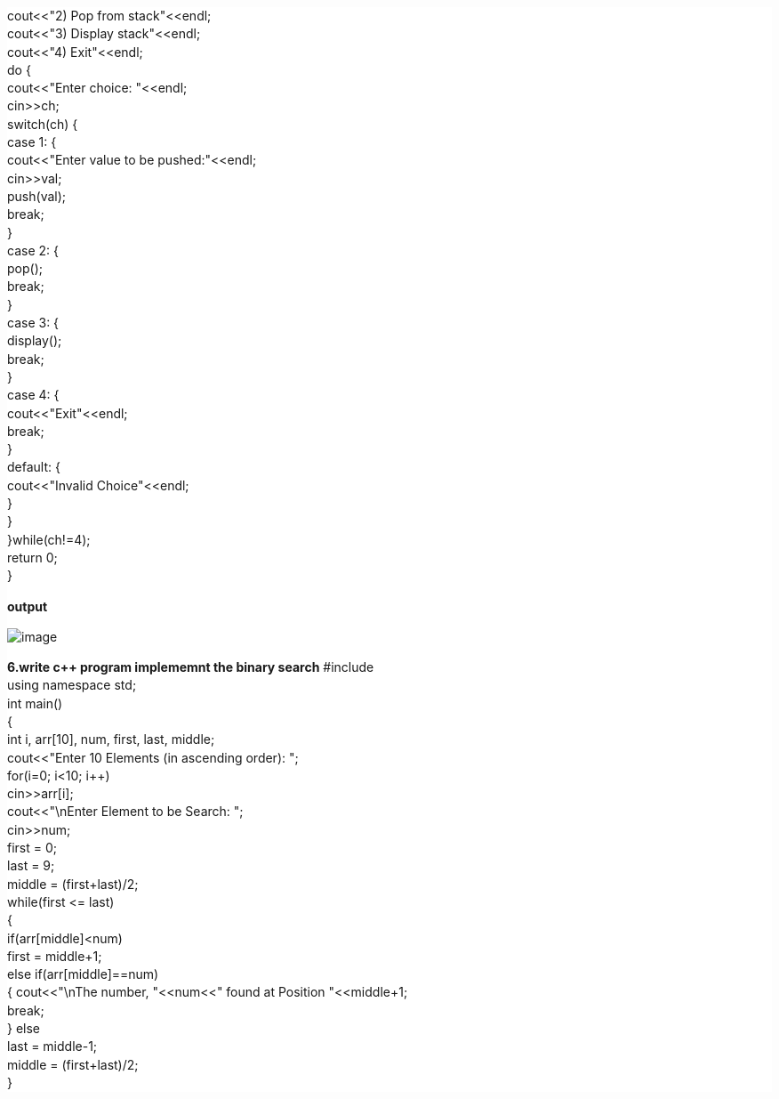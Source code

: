    cout<<"2) Pop from stack"<<endl;<br>
   cout<<"3) Display stack"<<endl;<br>
   cout<<"4) Exit"<<endl;<br>
   do {<br>
      cout<<"Enter choice: "<<endl;<br>
      cin>>ch;<br>
      switch(ch) {<br>
         case 1: {<br>
            cout<<"Enter value to be pushed:"<<endl;<br>
            cin>>val;<br>
            push(val);<br>
            break;<br>
         }<br>
         case 2: {<br>
            pop();<br>
            break;<br>
         }<br>
         case 3: {<br>
            display();<br>
            break;<br>
         }<br>
         case 4: {<br>
            cout<<"Exit"<<endl;<br>
            break;<br>
         }<br>
         default: {<br>
            cout<<"Invalid Choice"<<endl;<br>
         }<br>
      }<br>
   }while(ch!=4);<br>
   return 0;<br>
   }<br>
	
**output**
	
![image](https://user-images.githubusercontent.com/97970956/154904414-6cf033f6-4777-4bd0-bfd4-d78e7188b143.png)
	
**6.write c++ program implememnt the binary search**
	#include<iostream><br>
using namespace std;<br>
int main()<br>
{<br>
    int i, arr[10], num, first, last, middle;<br>
    cout<<"Enter 10 Elements (in ascending order): ";<br>
    for(i=0; i<10; i++)<br>
        cin>>arr[i];<br>
    cout<<"\nEnter Element to be Search: ";<br>
    cin>>num;<br>
    first = 0;<br>
    last = 9;<br>
    middle = (first+last)/2;<br>
    while(first <= last)<br>
    {<br>
        if(arr[middle]<num)<br>
            first = middle+1;<br>
        else if(arr[middle]==num)<br>
        {
            cout<<"\nThe number, "<<num<<" found at Position "<<middle+1;<br>
            break;<br>
        }
        else<br>
            last = middle-1;<br>
        middle = (first+last)/2;<br>
    }